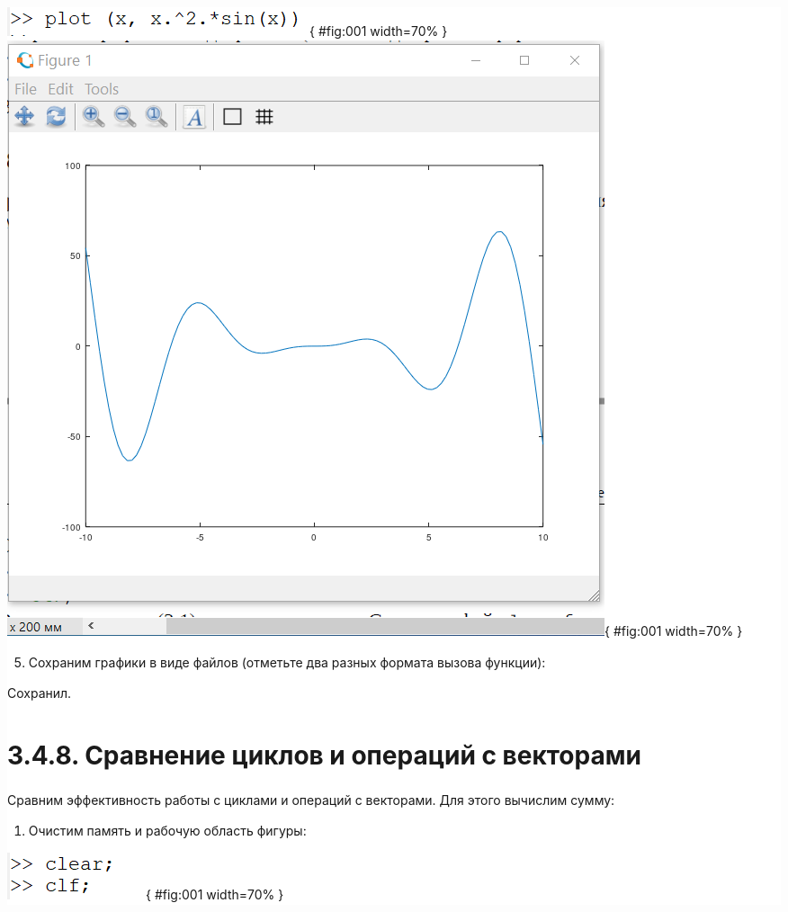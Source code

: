 ![рисунка 54](img/3.4.7/4.PNG){ #fig:001 width=70% }
![рисунка 55](img/3.4.7/4.1.PNG){ #fig:001 width=70% }

5. Сохраним графики в виде файлов (отметьте два разных формата вызова функции):

Сохранил.

# 3.4.8. Сравнение циклов и операций с векторами

Сравним эффективность работы с циклами и операций с векторами. Для этого вычислим сумму:

1. Очистим память и рабочую область фигуры:

![рисунка 56](img/3.4.8/1.PNG){ #fig:001 width=70% }
